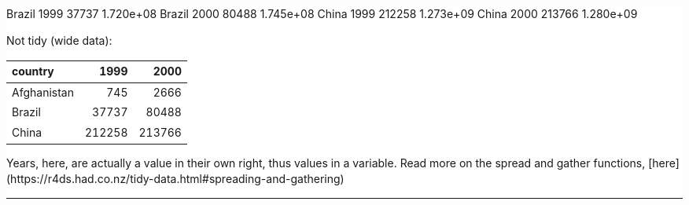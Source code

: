   <tr>
   <td style="text-align:left;"> Brazil </td>
   <td style="text-align:right;"> 1999 </td>
   <td style="text-align:right;"> 37737 </td>
   <td style="text-align:right;"> 1.720e+08 </td>
  </tr>
  <tr>
   <td style="text-align:left;"> Brazil </td>
   <td style="text-align:right;"> 2000 </td>
   <td style="text-align:right;"> 80488 </td>
   <td style="text-align:right;"> 1.745e+08 </td>
  </tr>
  <tr>
   <td style="text-align:left;"> China </td>
   <td style="text-align:right;"> 1999 </td>
   <td style="text-align:right;"> 212258 </td>
   <td style="text-align:right;"> 1.273e+09 </td>
  </tr>
  <tr>
   <td style="text-align:left;"> China </td>
   <td style="text-align:right;"> 2000 </td>
   <td style="text-align:right;"> 213766 </td>
   <td style="text-align:right;"> 1.280e+09 </td>
  </tr>
</tbody>
</table>

Not tidy (wide data):
<table>
 <thead>
  <tr>
   <th style="text-align:left;"> country </th>
   <th style="text-align:right;"> 1999 </th>
   <th style="text-align:right;"> 2000 </th>
  </tr>
 </thead>
<tbody>
  <tr>
   <td style="text-align:left;"> Afghanistan </td>
   <td style="text-align:right;"> 745 </td>
   <td style="text-align:right;"> 2666 </td>
  </tr>
  <tr>
   <td style="text-align:left;"> Brazil </td>
   <td style="text-align:right;"> 37737 </td>
   <td style="text-align:right;"> 80488 </td>
  </tr>
  <tr>
   <td style="text-align:left;"> China </td>
   <td style="text-align:right;"> 212258 </td>
   <td style="text-align:right;"> 213766 </td>
  </tr>
</tbody>
</table>
Years, here, are actually a value in their own right, thus values in a variable. Read more on the spread and gather functions, [here](https://r4ds.had.co.nz/tidy-data.html#spreading-and-gathering)

---